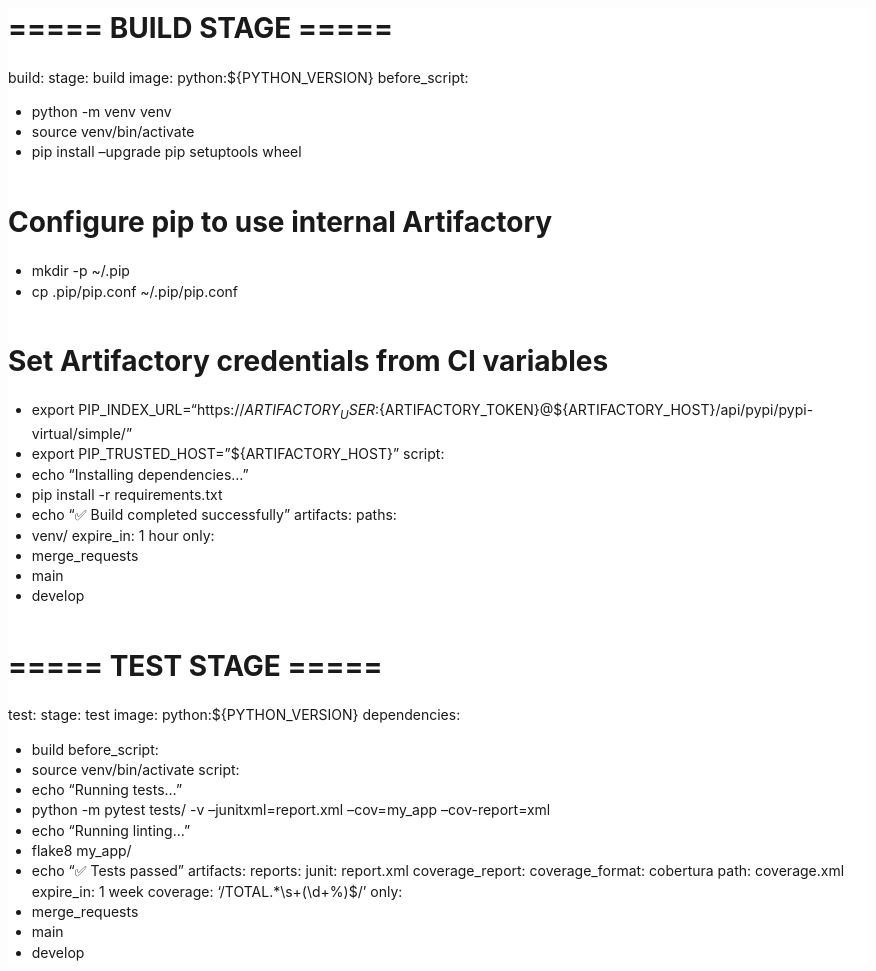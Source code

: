 # ===== BUILD STAGE =====

build:
stage: build
image: python:${PYTHON_VERSION}
before_script:
- python -m venv venv
- source venv/bin/activate
- pip install –upgrade pip setuptools wheel
# Configure pip to use internal Artifactory
- mkdir -p ~/.pip
- cp .pip/pip.conf ~/.pip/pip.conf
# Set Artifactory credentials from CI variables
- export PIP_INDEX_URL=“https://${ARTIFACTORY_USER}:${ARTIFACTORY_TOKEN}@${ARTIFACTORY_HOST}/api/pypi/pypi-virtual/simple/”
- export PIP_TRUSTED_HOST=”${ARTIFACTORY_HOST}”
script:
- echo “Installing dependencies…”
- pip install -r requirements.txt
- echo “✅ Build completed successfully”
artifacts:
paths:
- venv/
expire_in: 1 hour
only:
- merge_requests
- main
- develop

# ===== TEST STAGE =====

test:
stage: test
image: python:${PYTHON_VERSION}
dependencies:
- build
before_script:
- source venv/bin/activate
script:
- echo “Running tests…”
- python -m pytest tests/ -v –junitxml=report.xml –cov=my_app –cov-report=xml
- echo “Running linting…”
- flake8 my_app/
- echo “✅ Tests passed”
artifacts:
reports:
junit: report.xml
coverage_report:
coverage_format: cobertura
path: coverage.xml
expire_in: 1 week
coverage: ‘/TOTAL.*\s+(\d+%)$/’
only:
- merge_requests
- main
- develop
